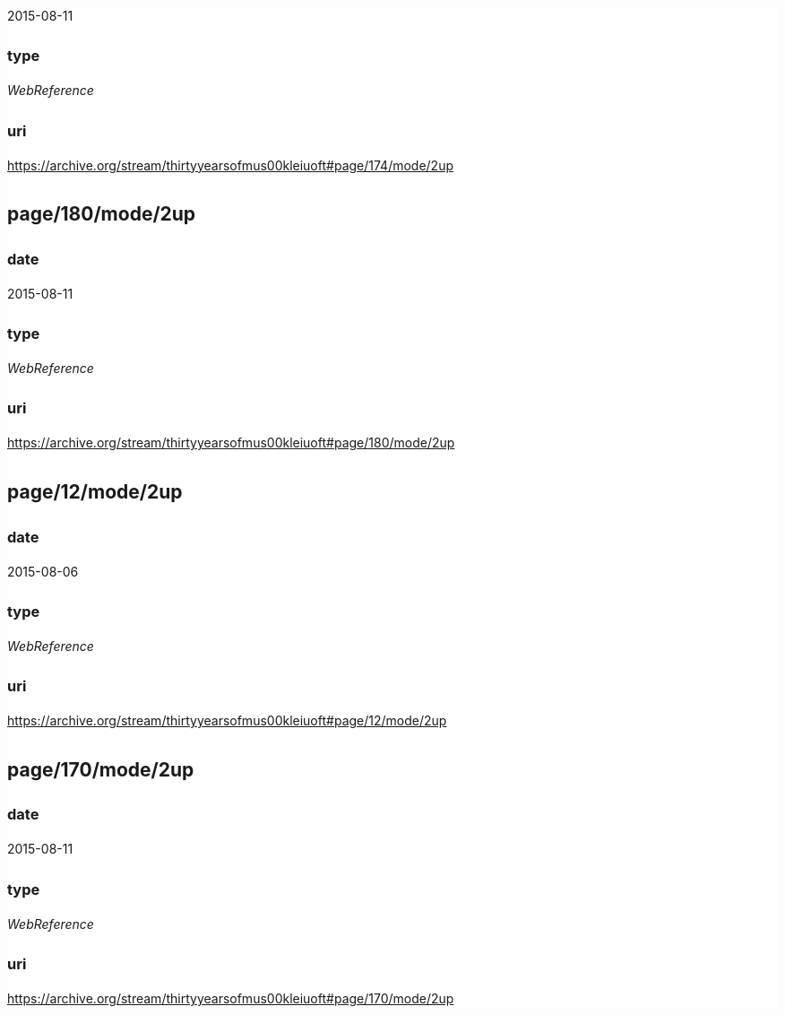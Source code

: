 
2015-08-11

### type


*WebReference*

### uri


https://archive.org/stream/thirtyyearsofmus00kleiuoft#page/174/mode/2up

## page/180/mode/2up

### date


2015-08-11

### type


*WebReference*

### uri


https://archive.org/stream/thirtyyearsofmus00kleiuoft#page/180/mode/2up

## page/12/mode/2up

### date


2015-08-06

### type


*WebReference*

### uri


https://archive.org/stream/thirtyyearsofmus00kleiuoft#page/12/mode/2up

## page/170/mode/2up

### date


2015-08-11

### type


*WebReference*

### uri


https://archive.org/stream/thirtyyearsofmus00kleiuoft#page/170/mode/2up